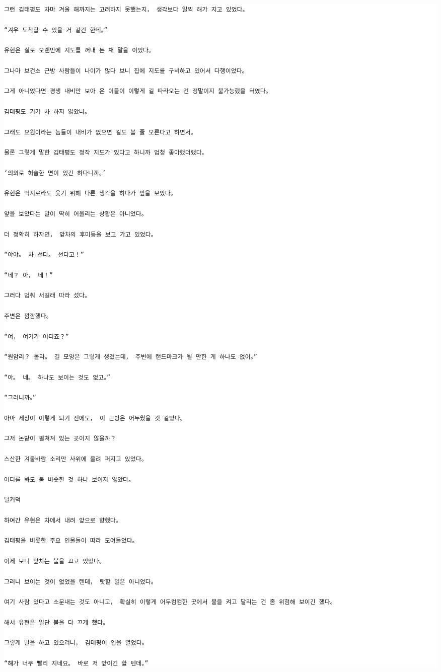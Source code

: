 	그런 김태평도 차마 겨울 해까지는 고려하지 못했는지， 생각보다 일찍 해가 지고 있었다。

	“겨우 도착할 수 있을 거 같긴 한데。”

	유현은 실로 오랜만에 지도를 꺼내 든 채 말을 이었다。

	그나마 보건소 근방 사람들이 나이가 많다 보니 집에 지도를 구비하고 있어서 다행이었다。

	그게 아니었다면 평생 내비만 보아 온 이들이 이렇게 길 따라오는 건 정말이지 불가능했을 터였다。

	김태평도 기가 차 하지 않았나。

	그래도 요원이라는 놈들이 내비가 없으면 길도 볼 줄 모른다고 하면서。

	물론 그렇게 말한 김태평도 정작 지도가 있다고 하니까 엄청 좋아했더랬다。

	‘의외로 허술한 면이 있긴 하다니까。’

	유현은 억지로라도 웃기 위해 다른 생각을 하다가 앞을 보았다。

	앞을 보았다는 말이 딱히 어울리는 상황은 아니었다。

	더 정확히 하자면， 앞차의 후미등을 보고 가고 있었다。

	“야야。 차 선다。 선다고！”

	“네？ 아， 네！”

	그러다 멈춰 서길래 따라 섰다。

	주변은 깜깜했다。

	“여， 여기가 어디죠？”

	“원암리？ 몰라。 길 모양은 그렇게 생겼는데， 주변에 랜드마크가 될 만한 게 하나도 없어。”

	“아。 네。 하나도 보이는 것도 없고。”

	“그러니까。”

	아마 세상이 이렇게 되기 전에도， 이 근방은 어두웠을 것 같았다。

	그저 논밭이 펼쳐져 있는 곳이지 않을까？

	스산한 겨울바람 소리만 사위에 울려 퍼지고 있었다。

	어디를 봐도 불 비슷한 것 하나 보이지 않았다。

	덜커덕

	하여간 유현은 차에서 내려 앞으로 향했다。

	김태평을 비롯한 주요 인물들이 따라 모여들었다。

	이제 보니 앞차는 불을 끄고 있었다。

	그러니 보이는 것이 없었을 텐데， 탓할 일은 아니었다。

	여기 사람 있다고 소문내는 것도 아니고， 확실히 이렇게 어두컴컴한 곳에서 불을 켜고 달리는 건 좀 위험해 보이긴 했다。

	해서 유현은 일단 불을 다 끄게 했다。

	그렇게 말을 하고 있으려니， 김태평이 입을 열었다。

	“해가 너무 빨리 지네요。 바로 저 앞이긴 할 텐데。”
